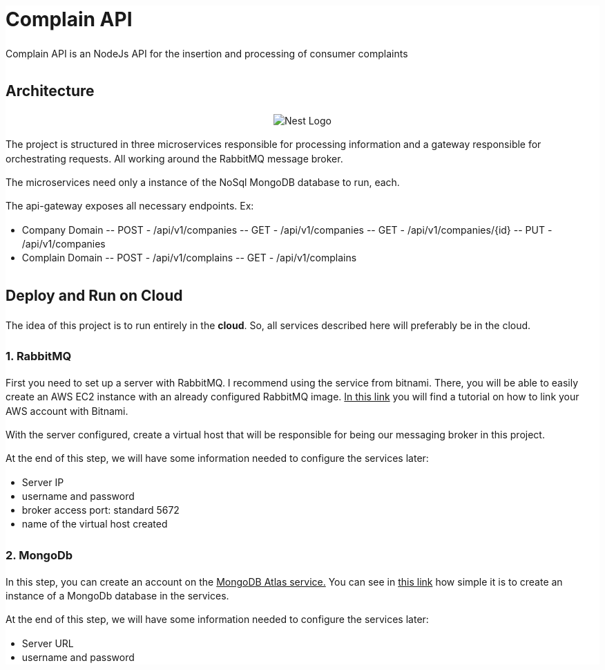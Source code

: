 
# Complain API

Complain API is an NodeJs API for the insertion and processing of consumer complaints

## Architecture

<p align="center">
<img src="https://i.ibb.co/1zw1gtx/ARQUITETURA-3-D.png"  alt="Nest Logo" />
</p>

The project is structured in three microservices responsible for processing information and a gateway responsible for orchestrating requests. All working around the RabbitMQ message broker.

The microservices need only a instance of the NoSql MongoDB database to run, each.

The api-gateway exposes all necessary endpoints. Ex:
 - Company Domain
 -- POST - /api/v1/companies
 -- GET - /api/v1/companies
 -- GET - /api/v1/companies/{id}
 -- PUT - /api/v1/companies
 - Complain Domain
 -- POST - /api/v1/complains
 -- GET - /api/v1/complains

## Deploy and Run on Cloud

The idea of this project is to run entirely in the **cloud**. So, all services described here will preferably be in the cloud.

### 1. RabbitMQ
First you need to set up a server with RabbitMQ. I recommend using the service from bitnami. There, you will be able to easily create an AWS EC2 instance with an already configured RabbitMQ image. [In this link](https://docs.bitnami.com/aws/get-started-launchpad/) you will find a tutorial on how to link your AWS account with Bitnami.

With the server configured, create a virtual host that will be responsible for being our messaging broker in this project.

At the end of this step, we will have some information needed to configure the services later:
  - Server IP
  - username and password
  - broker access port: standard 5672
  - name of the virtual host created

### 2. MongoDb
In this step, you can create an account on the [MongoDB Atlas service.](https://www.mongodb.com/cloud/atlas) You can see in [this link](https://docs.atlas.mongodb.com/getting-started/) how simple it is to create an instance of a MongoDb database in the services.

At the end of this step, we will have some information needed to configure the services later:
  - Server URL
  - username and password
 